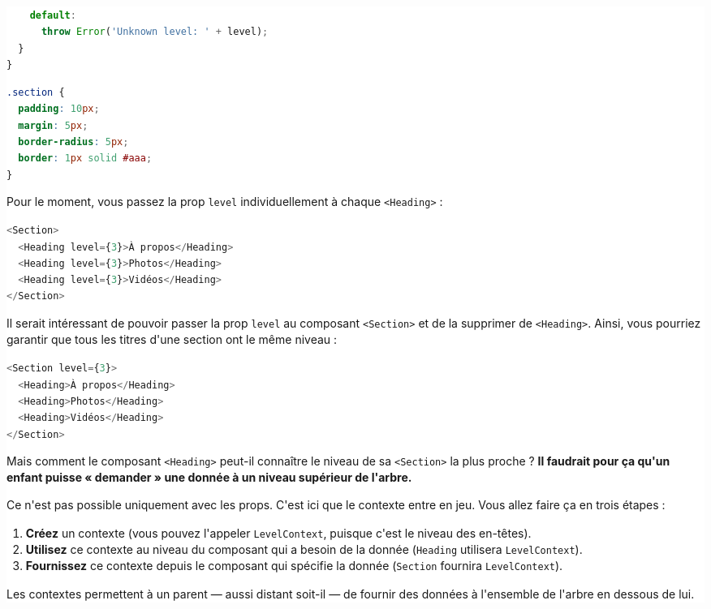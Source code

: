 ```js Heading.js
    default:
      throw Error('Unknown level: ' + level);
  }
}
```

```css
.section {
  padding: 10px;
  margin: 5px;
  border-radius: 5px;
  border: 1px solid #aaa;
}
```

</Sandpack>

Pour le moment, vous passez la prop `level` individuellement à chaque `<Heading>` :

```js
<Section>
  <Heading level={3}>À propos</Heading>
  <Heading level={3}>Photos</Heading>
  <Heading level={3}>Vidéos</Heading>
</Section>
```

Il serait intéressant de pouvoir passer la prop `level` au composant `<Section>` et de la supprimer de `<Heading>`. Ainsi, vous pourriez garantir que tous les titres d'une section ont le même niveau :

```js
<Section level={3}>
  <Heading>À propos</Heading>
  <Heading>Photos</Heading>
  <Heading>Vidéos</Heading>
</Section>
```

Mais comment le composant `<Heading>` peut-il connaître le niveau de sa `<Section>` la plus proche ? **Il faudrait pour ça qu'un enfant puisse « demander » une donnée à un niveau supérieur de l'arbre.**

Ce n'est pas possible uniquement avec les props. C'est ici que le contexte entre en jeu. Vous allez faire ça en trois étapes :

1. **Créez** un contexte (vous pouvez l'appeler `LevelContext`, puisque c'est le niveau des en-têtes).
2. **Utilisez** ce contexte au niveau du composant qui a besoin de la donnée (`Heading` utilisera `LevelContext`).
3. **Fournissez** ce contexte depuis le composant qui spécifie la donnée (`Section` fournira `LevelContext`).

Les contextes permettent à un parent — aussi distant soit-il — de fournir des données à l'ensemble de l'arbre en dessous de lui.

<DiagramGroup>
